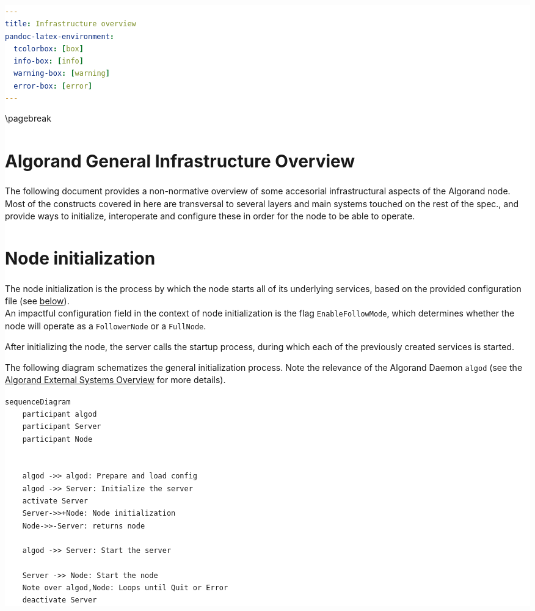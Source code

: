 ```yaml
---
title: Infrastructure overview
pandoc-latex-environment:
  tcolorbox: [box]
  info-box: [info]
  warning-box: [warning]
  error-box: [error]
---
```


\pagebreak

# Algorand General Infrastructure Overview

The following document provides a non-normative overview of some accesorial infrastructural aspects of the Algorand node. Most of the constructs covered in here are transversal to several layers and main systems touched on the rest of the spec., and provide ways to initialize, interoperate and configure these in order for the node to be able to operate.

# Node initialization

The node initialization is the process by which the node starts all of its underlying services, based on the provided configuration file (see [below](#node-configuration-values)).\
An impactful configuration field in the context of node initialization is the flag `EnableFollowMode`, which determines whether the node will operate as a `FollowerNode` or a `FullNode`.

After initializing the node, the server calls the startup process, during which each of the previously created services is started.

The following diagram schematizes the general initialization process. Note the relevance of the Algorand Daemon `algod` (see the [Algorand External Systems Overview](API-overview.md) for more details).

```mermaid
sequenceDiagram
    participant algod
    participant Server
    participant Node


    algod ->> algod: Prepare and load config
    algod ->> Server: Initialize the server
    activate Server
    Server->>+Node: Node initialization
    Node->>-Server: returns node

    algod ->> Server: Start the server

    Server ->> Node: Start the node
    Note over algod,Node: Loops until Quit or Error
    deactivate Server
```
